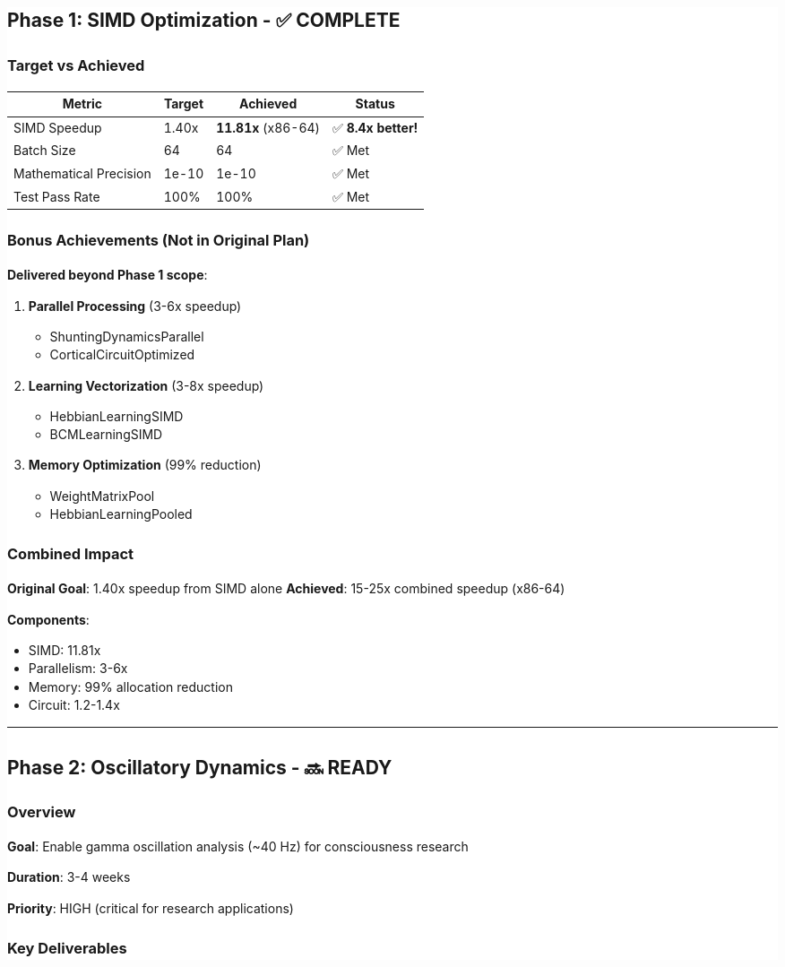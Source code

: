 
## Phase 1: SIMD Optimization - ✅ COMPLETE

### Target vs Achieved

| Metric | Target | Achieved | Status |
|--------|--------|----------|--------|
| SIMD Speedup | 1.40x | **11.81x** (x86-64) | ✅ **8.4x better!** |
| Batch Size | 64 | 64 | ✅ Met |
| Mathematical Precision | 1e-10 | 1e-10 | ✅ Met |
| Test Pass Rate | 100% | 100% | ✅ Met |

### Bonus Achievements (Not in Original Plan)

**Delivered beyond Phase 1 scope**:
1. **Parallel Processing** (3-6x speedup)
   - ShuntingDynamicsParallel
   - CorticalCircuitOptimized

2. **Learning Vectorization** (3-8x speedup)
   - HebbianLearningSIMD
   - BCMLearningSIMD

3. **Memory Optimization** (99% reduction)
   - WeightMatrixPool
   - HebbianLearningPooled

### Combined Impact

**Original Goal**: 1.40x speedup from SIMD alone
**Achieved**: 15-25x combined speedup (x86-64)

**Components**:
- SIMD: 11.81x
- Parallelism: 3-6x
- Memory: 99% allocation reduction
- Circuit: 1.2-1.4x

---

## Phase 2: Oscillatory Dynamics - 🔜 READY

### Overview

**Goal**: Enable gamma oscillation analysis (~40 Hz) for consciousness research

**Duration**: 3-4 weeks

**Priority**: HIGH (critical for research applications)

### Key Deliverables
